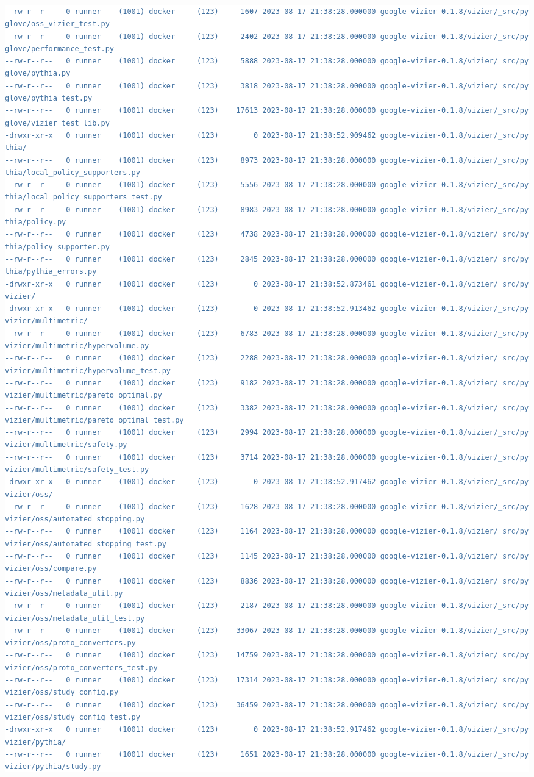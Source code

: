 ```diff
--rw-r--r--   0 runner    (1001) docker     (123)     1607 2023-08-17 21:38:28.000000 google-vizier-0.1.8/vizier/_src/pyglove/oss_vizier_test.py
--rw-r--r--   0 runner    (1001) docker     (123)     2402 2023-08-17 21:38:28.000000 google-vizier-0.1.8/vizier/_src/pyglove/performance_test.py
--rw-r--r--   0 runner    (1001) docker     (123)     5888 2023-08-17 21:38:28.000000 google-vizier-0.1.8/vizier/_src/pyglove/pythia.py
--rw-r--r--   0 runner    (1001) docker     (123)     3818 2023-08-17 21:38:28.000000 google-vizier-0.1.8/vizier/_src/pyglove/pythia_test.py
--rw-r--r--   0 runner    (1001) docker     (123)    17613 2023-08-17 21:38:28.000000 google-vizier-0.1.8/vizier/_src/pyglove/vizier_test_lib.py
-drwxr-xr-x   0 runner    (1001) docker     (123)        0 2023-08-17 21:38:52.909462 google-vizier-0.1.8/vizier/_src/pythia/
--rw-r--r--   0 runner    (1001) docker     (123)     8973 2023-08-17 21:38:28.000000 google-vizier-0.1.8/vizier/_src/pythia/local_policy_supporters.py
--rw-r--r--   0 runner    (1001) docker     (123)     5556 2023-08-17 21:38:28.000000 google-vizier-0.1.8/vizier/_src/pythia/local_policy_supporters_test.py
--rw-r--r--   0 runner    (1001) docker     (123)     8983 2023-08-17 21:38:28.000000 google-vizier-0.1.8/vizier/_src/pythia/policy.py
--rw-r--r--   0 runner    (1001) docker     (123)     4738 2023-08-17 21:38:28.000000 google-vizier-0.1.8/vizier/_src/pythia/policy_supporter.py
--rw-r--r--   0 runner    (1001) docker     (123)     2845 2023-08-17 21:38:28.000000 google-vizier-0.1.8/vizier/_src/pythia/pythia_errors.py
-drwxr-xr-x   0 runner    (1001) docker     (123)        0 2023-08-17 21:38:52.873461 google-vizier-0.1.8/vizier/_src/pyvizier/
-drwxr-xr-x   0 runner    (1001) docker     (123)        0 2023-08-17 21:38:52.913462 google-vizier-0.1.8/vizier/_src/pyvizier/multimetric/
--rw-r--r--   0 runner    (1001) docker     (123)     6783 2023-08-17 21:38:28.000000 google-vizier-0.1.8/vizier/_src/pyvizier/multimetric/hypervolume.py
--rw-r--r--   0 runner    (1001) docker     (123)     2288 2023-08-17 21:38:28.000000 google-vizier-0.1.8/vizier/_src/pyvizier/multimetric/hypervolume_test.py
--rw-r--r--   0 runner    (1001) docker     (123)     9182 2023-08-17 21:38:28.000000 google-vizier-0.1.8/vizier/_src/pyvizier/multimetric/pareto_optimal.py
--rw-r--r--   0 runner    (1001) docker     (123)     3382 2023-08-17 21:38:28.000000 google-vizier-0.1.8/vizier/_src/pyvizier/multimetric/pareto_optimal_test.py
--rw-r--r--   0 runner    (1001) docker     (123)     2994 2023-08-17 21:38:28.000000 google-vizier-0.1.8/vizier/_src/pyvizier/multimetric/safety.py
--rw-r--r--   0 runner    (1001) docker     (123)     3714 2023-08-17 21:38:28.000000 google-vizier-0.1.8/vizier/_src/pyvizier/multimetric/safety_test.py
-drwxr-xr-x   0 runner    (1001) docker     (123)        0 2023-08-17 21:38:52.917462 google-vizier-0.1.8/vizier/_src/pyvizier/oss/
--rw-r--r--   0 runner    (1001) docker     (123)     1628 2023-08-17 21:38:28.000000 google-vizier-0.1.8/vizier/_src/pyvizier/oss/automated_stopping.py
--rw-r--r--   0 runner    (1001) docker     (123)     1164 2023-08-17 21:38:28.000000 google-vizier-0.1.8/vizier/_src/pyvizier/oss/automated_stopping_test.py
--rw-r--r--   0 runner    (1001) docker     (123)     1145 2023-08-17 21:38:28.000000 google-vizier-0.1.8/vizier/_src/pyvizier/oss/compare.py
--rw-r--r--   0 runner    (1001) docker     (123)     8836 2023-08-17 21:38:28.000000 google-vizier-0.1.8/vizier/_src/pyvizier/oss/metadata_util.py
--rw-r--r--   0 runner    (1001) docker     (123)     2187 2023-08-17 21:38:28.000000 google-vizier-0.1.8/vizier/_src/pyvizier/oss/metadata_util_test.py
--rw-r--r--   0 runner    (1001) docker     (123)    33067 2023-08-17 21:38:28.000000 google-vizier-0.1.8/vizier/_src/pyvizier/oss/proto_converters.py
--rw-r--r--   0 runner    (1001) docker     (123)    14759 2023-08-17 21:38:28.000000 google-vizier-0.1.8/vizier/_src/pyvizier/oss/proto_converters_test.py
--rw-r--r--   0 runner    (1001) docker     (123)    17314 2023-08-17 21:38:28.000000 google-vizier-0.1.8/vizier/_src/pyvizier/oss/study_config.py
--rw-r--r--   0 runner    (1001) docker     (123)    36459 2023-08-17 21:38:28.000000 google-vizier-0.1.8/vizier/_src/pyvizier/oss/study_config_test.py
-drwxr-xr-x   0 runner    (1001) docker     (123)        0 2023-08-17 21:38:52.917462 google-vizier-0.1.8/vizier/_src/pyvizier/pythia/
--rw-r--r--   0 runner    (1001) docker     (123)     1651 2023-08-17 21:38:28.000000 google-vizier-0.1.8/vizier/_src/pyvizier/pythia/study.py
```
